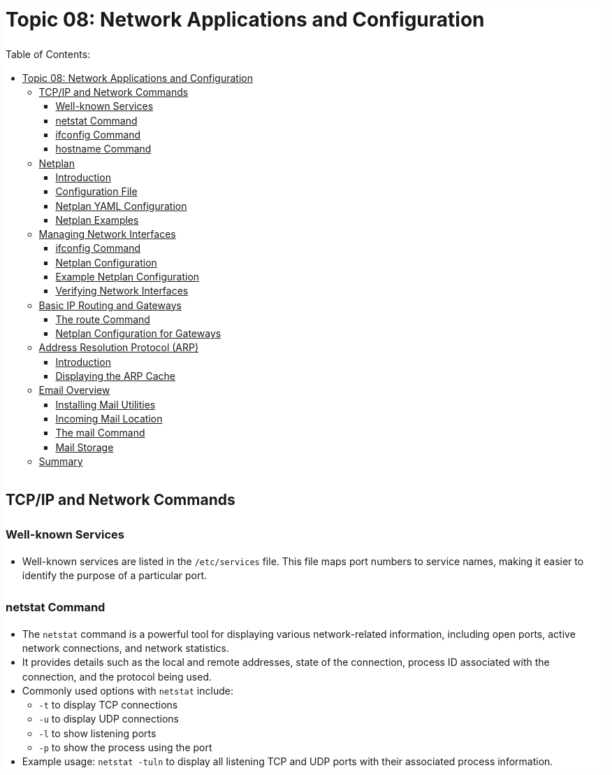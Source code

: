 # Topic 08: Network Applications and Configuration

Table of Contents:
- [Topic 08: Network Applications and Configuration](#topic-08-network-applications-and-configuration)
  - [TCP/IP and Network Commands](#tcpip-and-network-commands)
    - [Well-known Services](#well-known-services)
    - [netstat Command](#netstat-command)
    - [ifconfig Command](#ifconfig-command)
    - [hostname Command](#hostname-command)
  - [Netplan](#netplan)
    - [Introduction](#introduction)
    - [Configuration File](#configuration-file)
    - [Netplan YAML Configuration](#netplan-yaml-configuration)
    - [Netplan Examples](#netplan-examples)
  - [Managing Network Interfaces](#managing-network-interfaces)
    - [ifconfig Command](#ifconfig-command-1)
    - [Netplan Configuration](#netplan-configuration)
    - [Example Netplan Configuration](#example-netplan-configuration)
    - [Verifying Network Interfaces](#verifying-network-interfaces)
  - [Basic IP Routing and Gateways](#basic-ip-routing-and-gateways)
    - [The route Command](#the-route-command)
    - [Netplan Configuration for Gateways](#netplan-configuration-for-gateways)
  - [Address Resolution Protocol (ARP)](#address-resolution-protocol-arp)
    - [Introduction](#introduction-1)
    - [Displaying the ARP Cache](#displaying-the-arp-cache)
  - [Email Overview](#email-overview)
    - [Installing Mail Utilities](#installing-mail-utilities)
    - [Incoming Mail Location](#incoming-mail-location)
    - [The mail Command](#the-mail-command)
    - [Mail Storage](#mail-storage)
  - [Summary](#summary)


## TCP/IP and Network Commands

### Well-known Services
- Well-known services are listed in the `/etc/services` file. This file maps port numbers to service names, making it easier to identify the purpose of a particular port.

### netstat Command
- The `netstat` command is a powerful tool for displaying various network-related information, including open ports, active network connections, and network statistics.
- It provides details such as the local and remote addresses, state of the connection, process ID associated with the connection, and the protocol being used.
- Commonly used options with `netstat` include:
  - `-t` to display TCP connections
  - `-u` to display UDP connections
  - `-l` to show listening ports
  - `-p` to show the process using the port
- Example usage: `netstat -tuln` to display all listening TCP and UDP ports with their associated process information.
